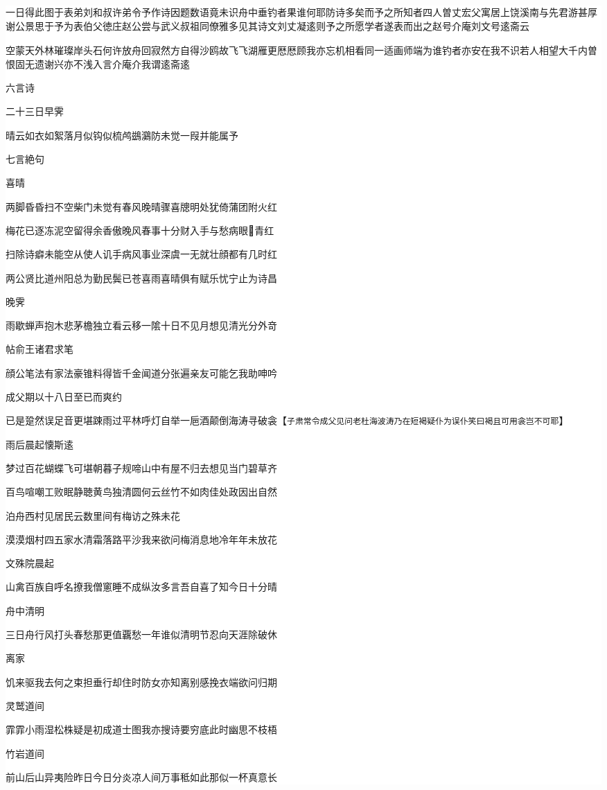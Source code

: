 一日得此图于表弟刘和叔许弟令予作诗因题数语竟未识舟中垂钓者果谁何耶防诗多矣而予之所知者四人曽丈宏父寓居上饶溪南与先君游甚厚谢公景思于予为表伯父徳庄赵公尝与武义叔祖同僚雅多见其诗文刘丈凝逺则予之所愿学者遂表而出之赵号介庵刘文号逺斋云  

空蒙天外林璀璨岸头石何许放舟回寂然方自得沙鸥故飞飞湖雁更厯厯顾我亦忘机相看同一适画师端为谁钓者亦安在我不识若人相望大千内曽恨固无遗谢兴亦不浅入言介庵介我谓逺斋逺  

六言诗  

二十三日早霁  

晴云如衣如絮落月似钩似梳鸬鷀鸂防未觉一叚并能属予  

七言絶句  

喜晴  

两脚昏昏扫不空柴门未觉有春风晚晴骤喜牕明处犹倚蒲团附火红  

梅花已逐冻泥空留得余香傲晚风春事十分财入手与愁病眼青红  

扫除诗癖未能空从使人讥手病风事业深虞一无就壮顔都有几时红  

两公贤比道州阳总为勤民鬓已苍喜雨喜晴俱有赋乐忧宁止为诗昌  

晚霁  

雨歇蝉声抱木悲茅檐独立看云移一隂十日不见月想见清光分外竒  

帖俞王诸君求笔  

顔公笔法有家法豪锥料得皆千金闻道分张遍亲友可能乞我助呻吟  

成父期以十八日至已而爽约  

已是跫然误足音更堪踈雨过平林呼灯自举一巵酒颠倒海涛寻破衾【`子肃常令成父见问老杜海波涛乃在短褐疑仆为误仆笑曰褐且可用衾岂不可耶`】  

雨后晨起懐斯逺  

梦过百花蝴蝶飞可堪朝暮子规啼山中有屋不归去想见当门碧草齐  

百鸟喧嘲工败眠静聴黄鸟独清圆何云丝竹不如肉佳处政因出自然  

泊舟西村见居民云数里间有梅访之殊未花  

漠漠烟村四五家水清霜落路平沙我来欲问梅消息地冷年年未放花  

文殊院晨起  

山禽百族自呼名撩我僧窻睡不成纵汝多言吾自喜了知今日十分晴  

舟中清明  

三日舟行风打头春愁那更值覊愁一年谁似清明节忍向天涯除破休  

离家  

饥来驱我去何之束担垂行却住时防女亦知离别感挽衣端欲问归期  

灵鹫道间  

霏霏小雨湿松株疑是初成道士图我亦搜诗要穷底此时幽思不枝梧  

竹岩道间  

前山后山异夷险昨日今日分炎凉人间万事秪如此那似一杯真意长  
